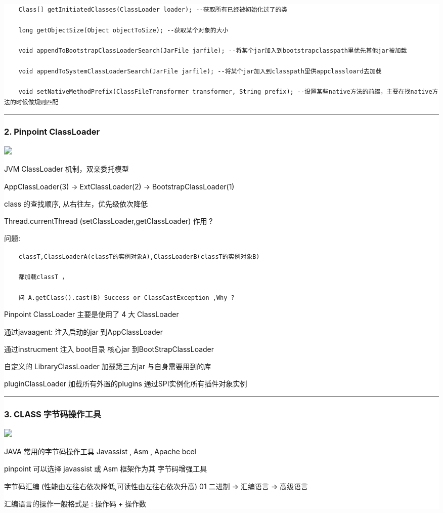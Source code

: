         Class[] getInitiatedClasses(ClassLoader loader); --获取所有已经被初始化过了的类
    
        long getObjectSize(Object objectToSize); --获取某个对象的大小
    
        void appendToBootstrapClassLoaderSearch(JarFile jarfile); --将某个jar加入到bootstrapclasspath里优先其他jar被加载
    
        void appendToSystemClassLoaderSearch(JarFile jarfile); --将某个jar加入到classpath里供appclassloard去加载
    
        void setNativeMethodPrefix(ClassFileTransformer transformer, String prefix); --设置某些native方法的前缀，主要在找native方法的时候做规则匹配

--------

###  **2. Pinpoint ClassLoader**

![](/images/classloader.png)

 JVM ClassLoader 机制，双亲委托模型

 AppClassLoader(3) -> ExtClassLoader(2) -> BootstrapClassLoader(1)

 class 的查找顺序, 从右往左，优先级依次降低

 Thread.currentThread (setClassLoader,getClassLoader) 作用 ?

 问题:
        
        classT,ClassLoaderA(classT的实例对象A),ClassLoaderB(classT的实例对象B) 
        
        都加载classT ，
        
        问 A.getClass().cast(B) Success or ClassCastException ,Why ?


Pinpoint ClassLoader 主要是使用了 4 大 ClassLoader


通过javaagent: 注入启动的jar 到AppClassLoader

通过instrucment 注入 boot目录 核心jar 到BootStrapClassLoader

自定义的 LibraryClassLoader 加载第三方jar 与自身需要用到的库

pluginClassLoader 加载所有外置的plugins 通过SPI实例化所有插件对象实例

--------

###  **3. CLASS 字节码操作工具**

![](/images/bytecodeclass.png)

 JAVA 常用的字节码操作工具
  Javassist , Asm , Apache bcel

pinpoint 可以选择 javassist 或 Asm 框架作为其 字节码增强工具 

字节码汇编
(性能由左往右依次降低,可读性由左往右依次升高)
01 二进制 -> 汇编语言 -> 高级语言

汇编语言的操作一般格式是 : 操作码 + 操作数
